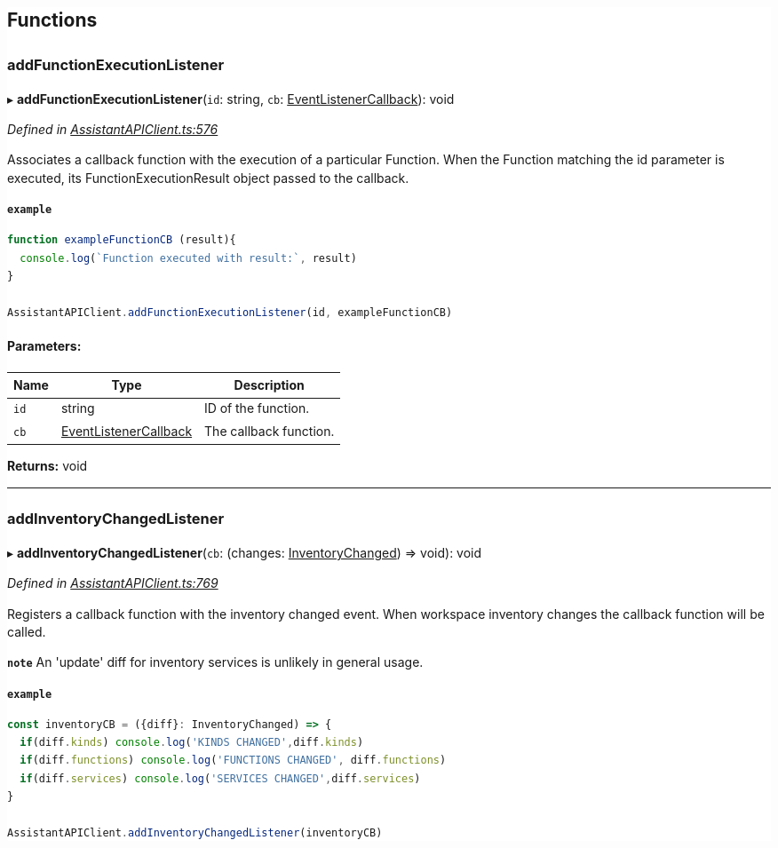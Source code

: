 ## Functions

### addFunctionExecutionListener

▸ **addFunctionExecutionListener**(`id`: string, `cb`: [EventListenerCallback](../README.md#eventlistenercallback)): void

*Defined in [AssistantAPIClient.ts:576](https://github.com/maana-io/q-assistant-client/blob/develop/src/AssistantAPIClient.ts#L576)*

Associates a callback function with the execution of a particular Function.
When the Function matching the id parameter is executed, its
FunctionExecutionResult object passed to the callback.

**`example`** 
```typescript
function exampleFunctionCB (result){
  console.log(`Function executed with result:`, result)
}

AssistantAPIClient.addFunctionExecutionListener(id, exampleFunctionCB)
```

#### Parameters:

Name | Type | Description |
------ | ------ | ------ |
`id` | string | ID of the function. |
`cb` | [EventListenerCallback](../README.md#eventlistenercallback) | The callback function.  |

**Returns:** void

___

### addInventoryChangedListener

▸ **addInventoryChangedListener**(`cb`: (changes: [InventoryChanged](../interfaces/inventorychanged.md)) => void): void

*Defined in [AssistantAPIClient.ts:769](https://github.com/maana-io/q-assistant-client/blob/develop/src/AssistantAPIClient.ts#L769)*

Registers a callback function with the inventory changed event. When
workspace inventory changes the callback function will be called.

**`note`** An 'update' diff for inventory services is unlikely in general usage.

**`example`** 
```typescript
const inventoryCB = ({diff}: InventoryChanged) => {
  if(diff.kinds) console.log('KINDS CHANGED',diff.kinds)
  if(diff.functions) console.log('FUNCTIONS CHANGED', diff.functions)
  if(diff.services) console.log('SERVICES CHANGED',diff.services)
}

AssistantAPIClient.addInventoryChangedListener(inventoryCB)
```
